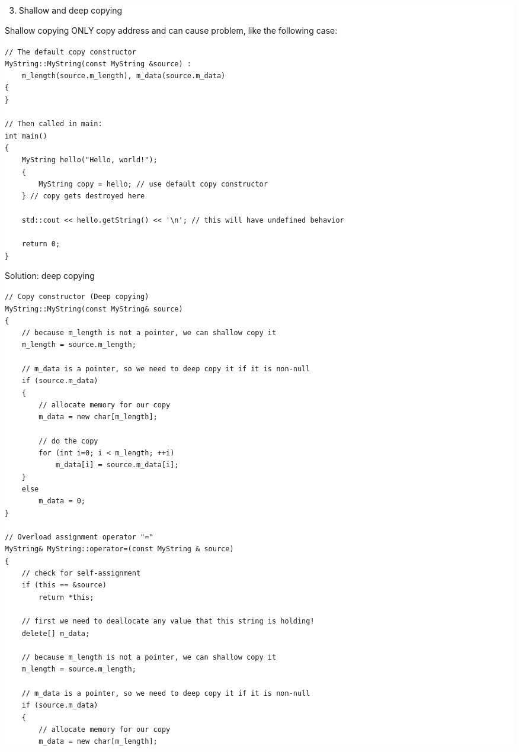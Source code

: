 3. Shallow and deep copying

Shallow copying ONLY copy address and can cause problem, like the following case:

```
// The default copy constructor
MyString::MyString(const MyString &source) :
    m_length(source.m_length), m_data(source.m_data)
{
}

// Then called in main:
int main()
{
    MyString hello("Hello, world!");
    {
        MyString copy = hello; // use default copy constructor
    } // copy gets destroyed here
 
    std::cout << hello.getString() << '\n'; // this will have undefined behavior
 
    return 0;
}
```
Solution: deep copying

```
// Copy constructor (Deep copying)
MyString::MyString(const MyString& source)
{
    // because m_length is not a pointer, we can shallow copy it
    m_length = source.m_length;
 
    // m_data is a pointer, so we need to deep copy it if it is non-null
    if (source.m_data)
    {
        // allocate memory for our copy
        m_data = new char[m_length];
 
        // do the copy
        for (int i=0; i < m_length; ++i)
            m_data[i] = source.m_data[i];
    }
    else
        m_data = 0;
}

// Overload assignment operator "="
MyString& MyString::operator=(const MyString & source)
{
    // check for self-assignment
    if (this == &source)
        return *this;
 
    // first we need to deallocate any value that this string is holding!
    delete[] m_data;
 
    // because m_length is not a pointer, we can shallow copy it
    m_length = source.m_length;
 
    // m_data is a pointer, so we need to deep copy it if it is non-null
    if (source.m_data)
    {
        // allocate memory for our copy
        m_data = new char[m_length];
```